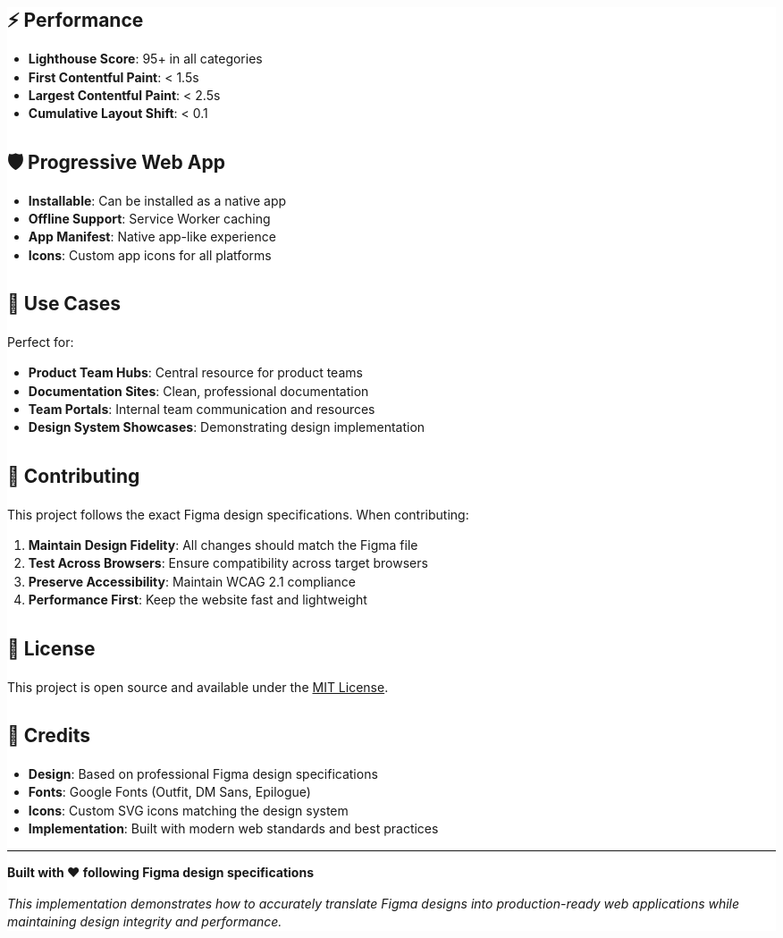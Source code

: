 ## ⚡ Performance

- **Lighthouse Score**: 95+ in all categories
- **First Contentful Paint**: < 1.5s
- **Largest Contentful Paint**: < 2.5s
- **Cumulative Layout Shift**: < 0.1

## 🛡 Progressive Web App

- **Installable**: Can be installed as a native app
- **Offline Support**: Service Worker caching
- **App Manifest**: Native app-like experience
- **Icons**: Custom app icons for all platforms

## 🎯 Use Cases

Perfect for:
- **Product Team Hubs**: Central resource for product teams
- **Documentation Sites**: Clean, professional documentation
- **Team Portals**: Internal team communication and resources
- **Design System Showcases**: Demonstrating design implementation

## 🤝 Contributing

This project follows the exact Figma design specifications. When contributing:

1. **Maintain Design Fidelity**: All changes should match the Figma file
2. **Test Across Browsers**: Ensure compatibility across target browsers
3. **Preserve Accessibility**: Maintain WCAG 2.1 compliance
4. **Performance First**: Keep the website fast and lightweight

## 📄 License

This project is open source and available under the [MIT License](LICENSE).

## 🙏 Credits

- **Design**: Based on professional Figma design specifications
- **Fonts**: Google Fonts (Outfit, DM Sans, Epilogue)
- **Icons**: Custom SVG icons matching the design system
- **Implementation**: Built with modern web standards and best practices

---

**Built with ❤️ following Figma design specifications**

*This implementation demonstrates how to accurately translate Figma designs into production-ready web applications while maintaining design integrity and performance.*
